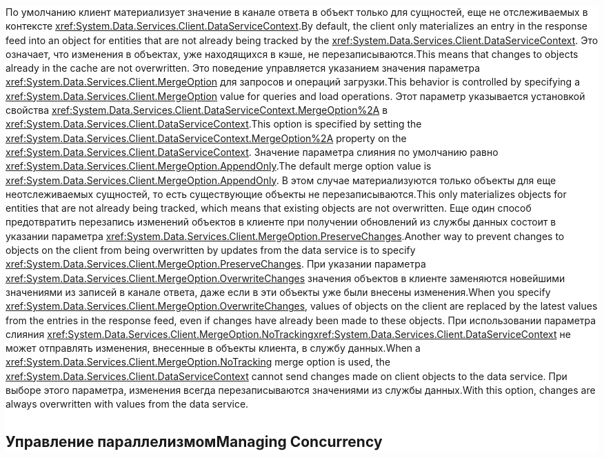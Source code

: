  <span data-ttu-id="a2fba-114">По умолчанию клиент материализует значение в канале ответа в объект только для сущностей, еще не отслеживаемых в контексте <xref:System.Data.Services.Client.DataServiceContext>.</span><span class="sxs-lookup"><span data-stu-id="a2fba-114">By default, the client only materializes an entry in the response feed into an object for entities that are not already being tracked by the <xref:System.Data.Services.Client.DataServiceContext>.</span></span> <span data-ttu-id="a2fba-115">Это означает, что изменения в объектах, уже находящихся в кэше, не перезаписываются.</span><span class="sxs-lookup"><span data-stu-id="a2fba-115">This means that changes to objects already in the cache are not overwritten.</span></span> <span data-ttu-id="a2fba-116">Это поведение управляется указанием значения параметра <xref:System.Data.Services.Client.MergeOption> для запросов и операций загрузки.</span><span class="sxs-lookup"><span data-stu-id="a2fba-116">This behavior is controlled by specifying a <xref:System.Data.Services.Client.MergeOption> value for queries and load operations.</span></span> <span data-ttu-id="a2fba-117">Этот параметр указывается установкой свойства <xref:System.Data.Services.Client.DataServiceContext.MergeOption%2A> в <xref:System.Data.Services.Client.DataServiceContext>.</span><span class="sxs-lookup"><span data-stu-id="a2fba-117">This option is specified by setting the <xref:System.Data.Services.Client.DataServiceContext.MergeOption%2A> property on the <xref:System.Data.Services.Client.DataServiceContext>.</span></span> <span data-ttu-id="a2fba-118">Значение параметра слияния по умолчанию равно <xref:System.Data.Services.Client.MergeOption.AppendOnly>.</span><span class="sxs-lookup"><span data-stu-id="a2fba-118">The default merge option value is <xref:System.Data.Services.Client.MergeOption.AppendOnly>.</span></span> <span data-ttu-id="a2fba-119">В этом случае материализуются только объекты для еще неотслеживаемых сущностей, то есть существующие объекты не перезаписываются.</span><span class="sxs-lookup"><span data-stu-id="a2fba-119">This only materializes objects for entities that are not already being tracked, which means that existing objects are not overwritten.</span></span> <span data-ttu-id="a2fba-120">Еще один способ предотвратить перезапись изменений объектов в клиенте при получении обновлений из службы данных состоит в указании параметра <xref:System.Data.Services.Client.MergeOption.PreserveChanges>.</span><span class="sxs-lookup"><span data-stu-id="a2fba-120">Another way to prevent changes to objects on the client from being overwritten by updates from the data service is to specify <xref:System.Data.Services.Client.MergeOption.PreserveChanges>.</span></span> <span data-ttu-id="a2fba-121">При указании параметра <xref:System.Data.Services.Client.MergeOption.OverwriteChanges> значения объектов в клиенте заменяются новейшими значениями из записей в канале ответа, даже если в эти объекты уже были внесены изменения.</span><span class="sxs-lookup"><span data-stu-id="a2fba-121">When you specify <xref:System.Data.Services.Client.MergeOption.OverwriteChanges>, values of objects on the client are replaced by the latest values from the entries in the response feed, even if changes have already been made to these objects.</span></span> <span data-ttu-id="a2fba-122">При использовании параметра слияния <xref:System.Data.Services.Client.MergeOption.NoTracking><xref:System.Data.Services.Client.DataServiceContext> не может отправлять изменения, внесенные в объекты клиента, в службу данных.</span><span class="sxs-lookup"><span data-stu-id="a2fba-122">When a <xref:System.Data.Services.Client.MergeOption.NoTracking> merge option is used, the <xref:System.Data.Services.Client.DataServiceContext> cannot send changes made on client objects to the data service.</span></span> <span data-ttu-id="a2fba-123">При выборе этого параметра, изменения всегда перезаписываются значениями из службы данных.</span><span class="sxs-lookup"><span data-stu-id="a2fba-123">With this option, changes are always overwritten with values from the data service.</span></span>  
  
## <a name="managing-concurrency"></a><span data-ttu-id="a2fba-124">Управление параллелизмом</span><span class="sxs-lookup"><span data-stu-id="a2fba-124">Managing Concurrency</span></span>  
